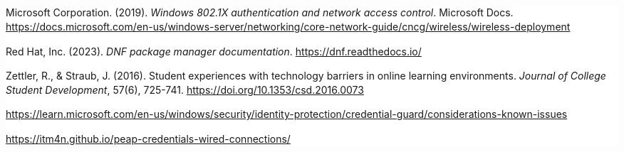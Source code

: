 Microsoft Corporation. (2019). *Windows 802.1X authentication and network access control*. Microsoft Docs. https://docs.microsoft.com/en-us/windows-server/networking/core-network-guide/cncg/wireless/wireless-deployment

Red Hat, Inc. (2023). *DNF package manager documentation*. https://dnf.readthedocs.io/

Zettler, R., & Straub, J. (2016). Student experiences with technology barriers in online learning environments. *Journal of College Student Development*, 57(6), 725-741. https://doi.org/10.1353/csd.2016.0073

https://learn.microsoft.com/en-us/windows/security/identity-protection/credential-guard/considerations-known-issues

https://itm4n.github.io/peap-credentials-wired-connections/